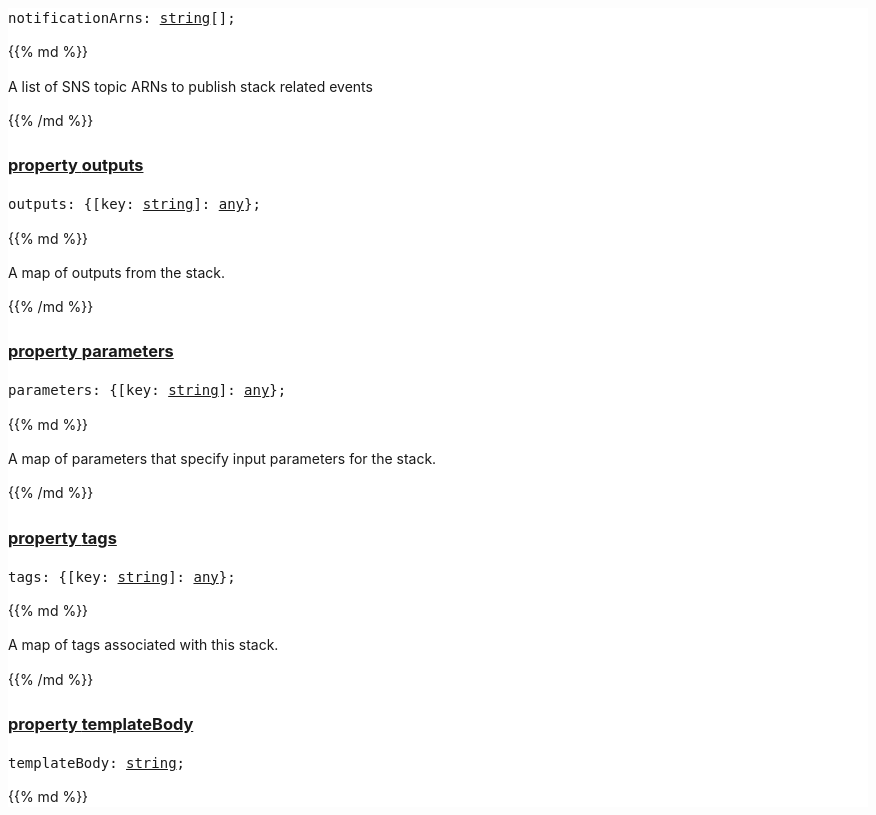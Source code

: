 <div class="pdoc-member-contents">
<pre class="highlight"><span class='kd'></span>notificationArns: <span class='kd'><a href='https://developer.mozilla.org/en-US/docs/Web/JavaScript/Reference/Global_Objects/String'>string</a></span>[];</pre>
{{% md %}}

A list of SNS topic ARNs to publish stack related events

{{% /md %}}
</div>
<h3 class="pdoc-member-header" id="GetStackResult-outputs">
<a class="pdoc-child-name" href="https://github.com/pulumi/pulumi-aws/blob/00ae83330810ff27fbe24ede3176231e70d77715/sdk/nodejs/cloudformation/getStack.ts#L85">property <b>outputs</b></a>
</h3>
<div class="pdoc-member-contents">
<pre class="highlight"><span class='kd'></span>outputs: {[key: <span class='kd'><a href='https://developer.mozilla.org/en-US/docs/Web/JavaScript/Reference/Global_Objects/String'>string</a></span>]: <span class='kd'><a href='https://www.typescriptlang.org/docs/handbook/basic-types.html#any'>any</a></span>};</pre>
{{% md %}}

A map of outputs from the stack.

{{% /md %}}
</div>
<h3 class="pdoc-member-header" id="GetStackResult-parameters">
<a class="pdoc-child-name" href="https://github.com/pulumi/pulumi-aws/blob/00ae83330810ff27fbe24ede3176231e70d77715/sdk/nodejs/cloudformation/getStack.ts#L89">property <b>parameters</b></a>
</h3>
<div class="pdoc-member-contents">
<pre class="highlight"><span class='kd'></span>parameters: {[key: <span class='kd'><a href='https://developer.mozilla.org/en-US/docs/Web/JavaScript/Reference/Global_Objects/String'>string</a></span>]: <span class='kd'><a href='https://www.typescriptlang.org/docs/handbook/basic-types.html#any'>any</a></span>};</pre>
{{% md %}}

A map of parameters that specify input parameters for the stack.

{{% /md %}}
</div>
<h3 class="pdoc-member-header" id="GetStackResult-tags">
<a class="pdoc-child-name" href="https://github.com/pulumi/pulumi-aws/blob/00ae83330810ff27fbe24ede3176231e70d77715/sdk/nodejs/cloudformation/getStack.ts#L93">property <b>tags</b></a>
</h3>
<div class="pdoc-member-contents">
<pre class="highlight"><span class='kd'></span>tags: {[key: <span class='kd'><a href='https://developer.mozilla.org/en-US/docs/Web/JavaScript/Reference/Global_Objects/String'>string</a></span>]: <span class='kd'><a href='https://www.typescriptlang.org/docs/handbook/basic-types.html#any'>any</a></span>};</pre>
{{% md %}}

A map of tags associated with this stack.

{{% /md %}}
</div>
<h3 class="pdoc-member-header" id="GetStackResult-templateBody">
<a class="pdoc-child-name" href="https://github.com/pulumi/pulumi-aws/blob/00ae83330810ff27fbe24ede3176231e70d77715/sdk/nodejs/cloudformation/getStack.ts#L97">property <b>templateBody</b></a>
</h3>
<div class="pdoc-member-contents">
<pre class="highlight"><span class='kd'></span>templateBody: <span class='kd'><a href='https://developer.mozilla.org/en-US/docs/Web/JavaScript/Reference/Global_Objects/String'>string</a></span>;</pre>
{{% md %}}

